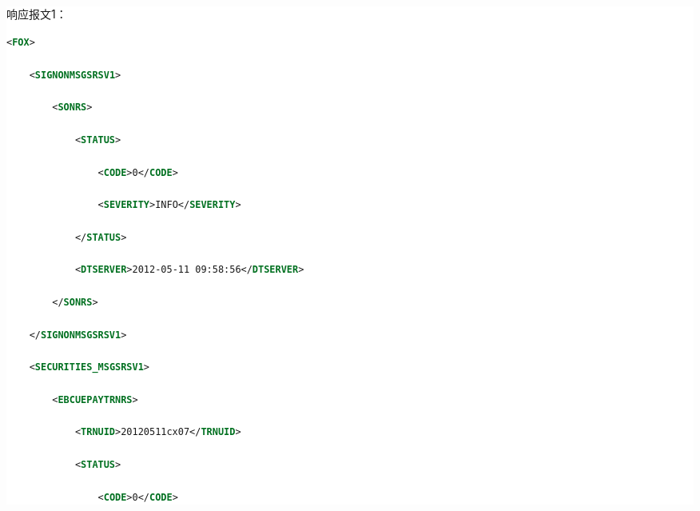 响应报文1：

```xml
<FOX>

    <SIGNONMSGSRSV1>

        <SONRS>

            <STATUS>

                <CODE>0</CODE>

                <SEVERITY>INFO</SEVERITY>

            </STATUS>

            <DTSERVER>2012-05-11 09:58:56</DTSERVER>

        </SONRS>

    </SIGNONMSGSRSV1>

    <SECURITIES_MSGSRSV1>

        <EBCUEPAYTRNRS>

            <TRNUID>20120511cx07</TRNUID>

            <STATUS>

                <CODE>0</CODE>

